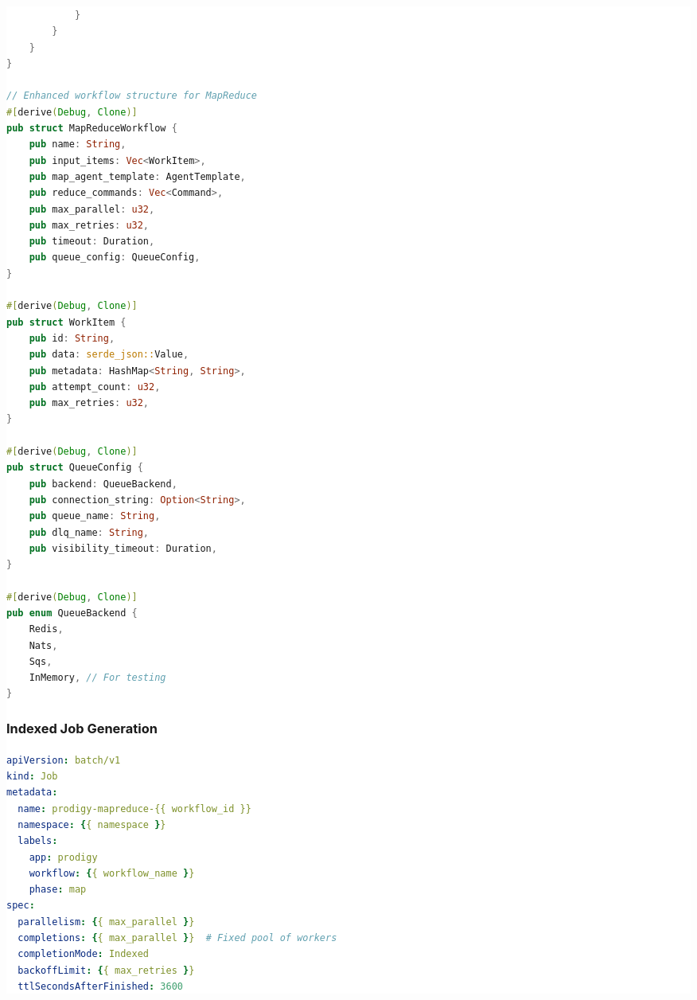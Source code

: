 ```rust
            }
        }
    }
}

// Enhanced workflow structure for MapReduce
#[derive(Debug, Clone)]
pub struct MapReduceWorkflow {
    pub name: String,
    pub input_items: Vec<WorkItem>,
    pub map_agent_template: AgentTemplate,
    pub reduce_commands: Vec<Command>,
    pub max_parallel: u32,
    pub max_retries: u32,
    pub timeout: Duration,
    pub queue_config: QueueConfig,
}

#[derive(Debug, Clone)]
pub struct WorkItem {
    pub id: String,
    pub data: serde_json::Value,
    pub metadata: HashMap<String, String>,
    pub attempt_count: u32,
    pub max_retries: u32,
}

#[derive(Debug, Clone)]
pub struct QueueConfig {
    pub backend: QueueBackend,
    pub connection_string: Option<String>,
    pub queue_name: String,
    pub dlq_name: String,
    pub visibility_timeout: Duration,
}

#[derive(Debug, Clone)]
pub enum QueueBackend {
    Redis,
    Nats,
    Sqs,
    InMemory, // For testing
}
```

### Indexed Job Generation

```yaml
apiVersion: batch/v1
kind: Job
metadata:
  name: prodigy-mapreduce-{{ workflow_id }}
  namespace: {{ namespace }}
  labels:
    app: prodigy
    workflow: {{ workflow_name }}
    phase: map
spec:
  parallelism: {{ max_parallel }}
  completions: {{ max_parallel }}  # Fixed pool of workers
  completionMode: Indexed
  backoffLimit: {{ max_retries }}
  ttlSecondsAfterFinished: 3600
```